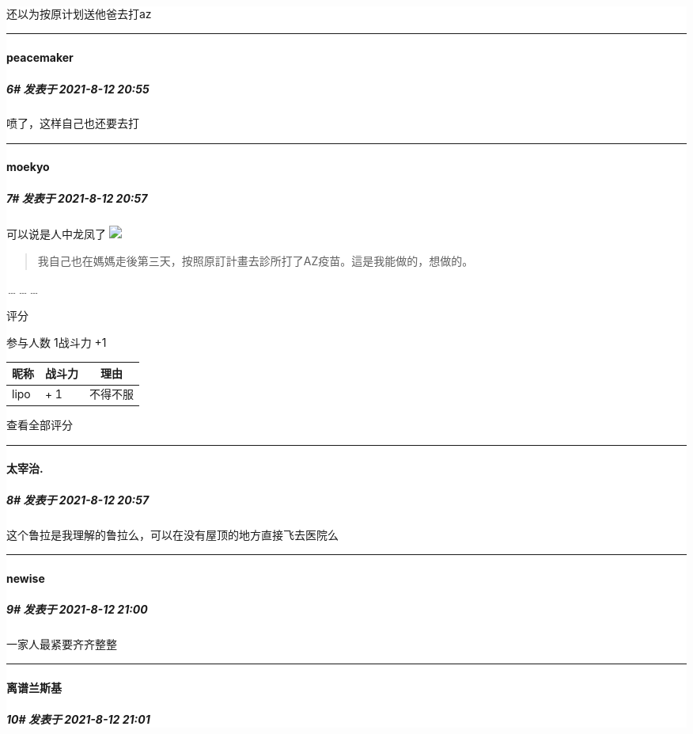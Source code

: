 
还以为按原计划送他爸去打az


*****

####  peacemaker  
##### 6#       发表于 2021-8-12 20:55


喷了，这样自己也还要去打


*****

####  moekyo  
##### 7#       发表于 2021-8-12 20:57


可以说是人中龙凤了 <img src="https://static.saraba1st.com/image/smiley/face2017/220.png" referrerpolicy="no-referrer"> <blockquote>我自己也在媽媽走後第三天，按照原訂計畫去診所打了AZ疫苗。這是我能做的，想做的。</blockquote>


﹍﹍﹍

评分


 参与人数 1战斗力 +1

|昵称|战斗力|理由|
|----|---|---|
| lipo| + 1|不得不服|


查看全部评分


*****

####  太宰治.  
##### 8#       发表于 2021-8-12 20:57


这个鲁拉是我理解的鲁拉么，可以在没有屋顶的地方直接飞去医院么


*****

####  newise  
##### 9#       发表于 2021-8-12 21:00


一家人最紧要齐齐整整


*****

####  离谱兰斯基  
##### 10#       发表于 2021-8-12 21:01
